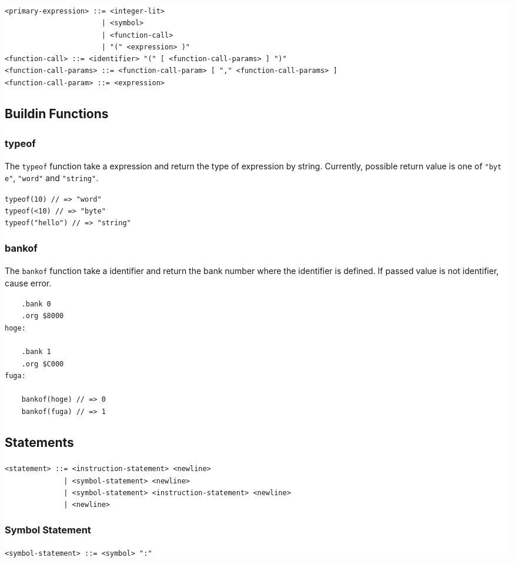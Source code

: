 ```
<primary-expression> ::= <integer-lit>
                       | <symbol>
                       | <function-call>
                       | "(" <expression> )"
<function-call> ::= <identifier> "(" [ <function-call-params> ] ")"
<function-call-params> ::= <function-call-param> [ "," <function-call-params> ]
<function-call-param> ::= <expression>
```

## Buildin Functions

### typeof

The `typeof` function take a expression and return the type of expression by string.
Currently, possible return value is one of `"byte"`, `"word"` and `"string"`.

```
typeof(10) // => "word"
typeof(<10) // => "byte"
typeof("hello") // => "string"
```

### bankof

The `bankof` function take a identifier and return the bank number where the identifier
is defined. If passed value is not identifier, cause error.

```
    .bank 0
    .org $8000
hoge:

    .bank 1
    .org $C000
fuga:

    bankof(hoge) // => 0
    bankof(fuga) // => 1
```

## Statements

```
<statement> ::= <instruction-statement> <newline>
              | <symbol-statement> <newline>
              | <symbol-statement> <instruction-statement> <newline>
              | <newline>
```

### Symbol Statement

```
<symbol-statement> ::= <symbol> ":"
```
